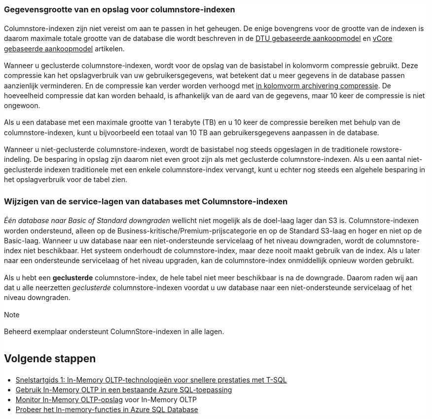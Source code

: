 ### <a name="data-size-and-storage-for-columnstore-indexes"></a>Gegevensgrootte van en opslag voor columnstore-indexen

Columnstore-indexen zijn niet vereist om aan te passen in het geheugen. De enige bovengrens voor de grootte van de indexen is daarom maximale totale grootte van de database die wordt beschreven in de [DTU gebaseerde aankoopmodel](sql-database-service-tiers-dtu.md) en [vCore gebaseerde aankoopmodel](sql-database-service-tiers-vcore.md) artikelen.

Wanneer u geclusterde columnstore-indexen, wordt voor de opslag van de basistabel in kolomvorm compressie gebruikt. Deze compressie kan het opslagverbruik van uw gebruikersgegevens, wat betekent dat u meer gegevens in de database passen aanzienlijk verminderen. En de compressie kan verder worden verhoogd met [in kolomvorm archivering compressie](https://msdn.microsoft.com/library/cc280449.aspx#using-columnstore-and-columnstore-archive-compression). De hoeveelheid compressie dat kan worden behaald, is afhankelijk van de aard van de gegevens, maar 10 keer de compressie is niet ongewoon.

Als u een database met een maximale grootte van 1 terabyte (TB) en u 10 keer de compressie bereiken met behulp van de columnstore-indexen, kunt u bijvoorbeeld een totaal van 10 TB aan gebruikersgegevens aanpassen in de database.

Wanneer u niet-geclusterde columnstore-indexen, wordt de basistabel nog steeds opgeslagen in de traditionele rowstore-indeling. De besparing in opslag zijn daarom niet even groot zijn als met geclusterde columnstore-indexen. Als u een aantal niet-geclusterde indexen traditionele met een enkele columnstore-index vervangt, kunt u echter nog steeds een algehele besparing in het opslagverbruik voor de tabel zien.

### <a name="changing-service-tiers-of-databases-containing-columnstore-indexes"></a>Wijzigen van de service-lagen van databases met Columnstore-indexen

*Één database naar Basic of Standard downgraden* wellicht niet mogelijk als de doel-laag lager dan S3 is. Columnstore-indexen worden ondersteund, alleen op de Business-kritische/Premium-prijscategorie en op de Standard S3-laag en hoger en niet op de Basic-laag. Wanneer u uw database naar een niet-ondersteunde servicelaag of het niveau downgraden, wordt de columnstore-index niet beschikbaar. Het systeem onderhoudt de columnstore-index, maar deze nooit maakt gebruik van de index. Als u later naar een ondersteunde servicelaag of het niveau upgraden, kan de columnstore-index onmiddellijk opnieuw worden gebruikt.

Als u hebt een **geclusterde** columnstore-index, de hele tabel niet meer beschikbaar is na de downgrade. Daarom raden wij aan dat u alle neerzetten *geclusterde* columnstore-indexen voordat u uw database naar een niet-ondersteunde servicelaag of het niveau downgraden.

> [!Note]
> Beheerd exemplaar ondersteunt ColumnStore-indexen in alle lagen.

<a id="install_oltp_manuallink" name="install_oltp_manuallink"></a>

## <a name="next-steps"></a>Volgende stappen

- [Snelstartgids 1: In-Memory OLTP-technologieën voor snellere prestaties met T-SQL](https://msdn.microsoft.com/library/mt694156.aspx)
- [Gebruik In-Memory OLTP in een bestaande Azure SQL-toepassing](sql-database-in-memory-oltp-migration.md)
- [Monitor In-Memory OLTP-opslag](sql-database-in-memory-oltp-monitoring.md) voor In-Memory OLTP
- [Probeer het In-memory-functies in Azure SQL Database](sql-database-in-memory-sample.md)
